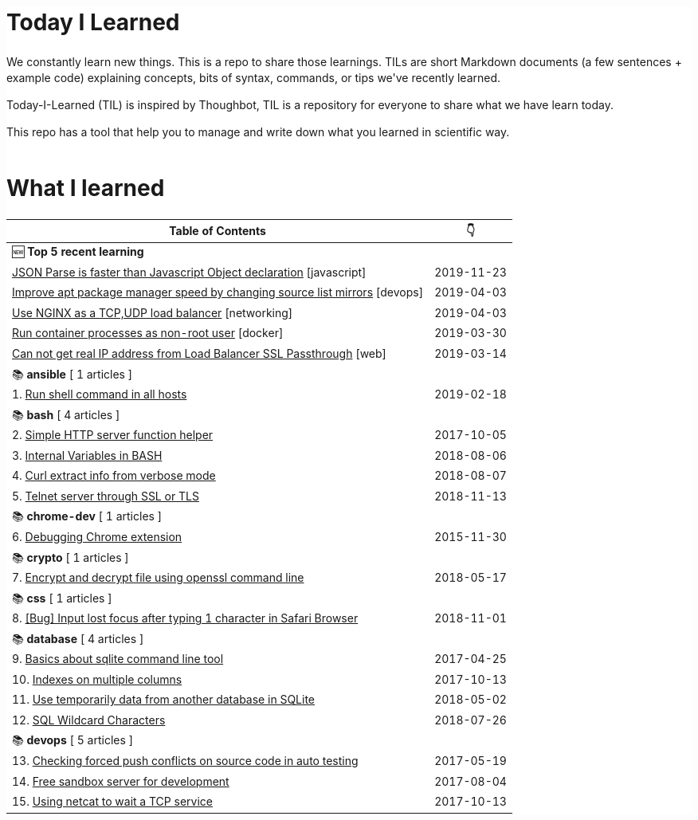 # Today I Learned

We constantly learn new things. This is a repo to share those learnings.
TILs are short Markdown documents (a few sentences + example code) explaining
concepts, bits of syntax, commands, or tips we've recently learned.

Today-I-Learned (TIL) is inspired by Thoughbot, TIL is a repository for everyone to share what we have learn today.

This repo has a tool that help you to manage and write down what you learned in scientific way.

# What I learned

| Table of Contents | :point_down: |
| -------- | -------- |
| :new: **Top 5 recent learning** | |
| [JSON Parse is faster than Javascript Object declaration](javascript/json-parse-is-faster-than-javascript-object-declaration.md) [javascript] | 2019-11-23 |
| [Improve apt package manager speed by changing source list mirrors](devops/improve-apt-package-manager-speed-by-changi-by-changing-source-list-mirrors.md) [devops] | 2019-04-03 |
| [Use NGINX as a TCP,UDP load balancer](networking/use-nginx-as-a-tcp,udp-load-balancer.md) [networking] | 2019-04-03 |
| [Run container processes as non-root user](docker/run-container-processes-as-non-root-user.md) [docker] | 2019-03-30 |
| [Can not get real IP address from Load Balancer SSL Passthrough](web/Can-not-get-real-IP-address-from-Load-Balancer-SSL-Passthrough.md) [web] | 2019-03-14 |
| :books: **ansible** [ 1 articles ] | |
| 1. [Run shell command in all hosts](ansible/Run-shell-command-in-all-hosts.md) | 2019-02-18 |
| :books: **bash** [ 4 articles ] | |
| 2. [Simple HTTP server function helper](bash/simple-http-server-function-helper.md) | 2017-10-05 |
| 3. [Internal Variables in BASH](bash/Internal-Variables-in-BASH.md) | 2018-08-06 |
| 4. [Curl extract info from verbose mode](bash/Curl-extract-info-from-verbose-mode.md) | 2018-08-07 |
| 5. [Telnet server through SSL or TLS](bash/Telnet-server-through-SSL-or-TLS.md) | 2018-11-13 |
| :books: **chrome-dev** [ 1 articles ] | |
| 6. [Debugging Chrome extension](chrome-dev/Debugging-Chrome-extension.md) | 2015-11-30 |
| :books: **crypto** [ 1 articles ] | |
| 7. [Encrypt and decrypt file using openssl command line](crypto/Encrypt-and-decrypt-file-using-openssl-command-line.md) | 2018-05-17 |
| :books: **css** [ 1 articles ] | |
| 8. [[Bug] Input lost focus after typing 1 character in Safari Browser](css/[Bug]-Input-lost-focus-after-typing-1-character-in-Safari-Browser.md) | 2018-11-01 |
| :books: **database** [ 4 articles ] | |
| 9. [Basics about sqlite command line tool](database/Basics-about-sqlite-command-line-tool.md) | 2017-04-25 |
| 10. [Indexes on multiple columns](database/indexes-on-multiple-columns.md) | 2017-10-13 |
| 11. [Use temporarily data from another database in SQLite](database/Using-temporary-another-database-in-SQLite.md) | 2018-05-02 |
| 12. [SQL Wildcard Characters](database/SQL-Wildcard-Characters.md) | 2018-07-26 |
| :books: **devops** [ 5 articles ] | |
| 13. [Checking forced push conflicts on source code in auto testing](devops/Checking-forced-push-conflicts-on-source-code-in-auto-testing.md) | 2017-05-19 |
| 14. [Free sandbox server for development](devops/Free-sandbox-server-for-development.md) | 2017-08-04 |
| 15. [Using netcat to wait a TCP service](devops/using-netcat-to-wait-a-tcp-service.md) | 2017-10-13 |

[license]: http://creativecommons.org/licenses/by/3.0/
